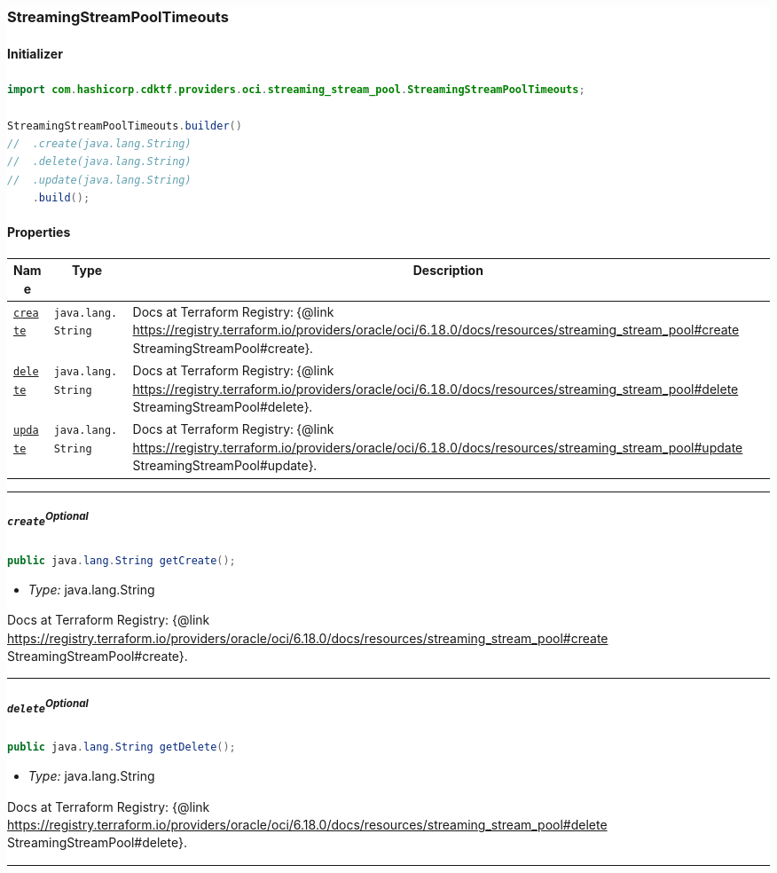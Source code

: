 ### StreamingStreamPoolTimeouts <a name="StreamingStreamPoolTimeouts" id="rhizo-co-terraform-provider-oci.streamingStreamPool.StreamingStreamPoolTimeouts"></a>

#### Initializer <a name="Initializer" id="rhizo-co-terraform-provider-oci.streamingStreamPool.StreamingStreamPoolTimeouts.Initializer"></a>

```java
import com.hashicorp.cdktf.providers.oci.streaming_stream_pool.StreamingStreamPoolTimeouts;

StreamingStreamPoolTimeouts.builder()
//  .create(java.lang.String)
//  .delete(java.lang.String)
//  .update(java.lang.String)
    .build();
```

#### Properties <a name="Properties" id="Properties"></a>

| **Name** | **Type** | **Description** |
| --- | --- | --- |
| <code><a href="#rhizo-co-terraform-provider-oci.streamingStreamPool.StreamingStreamPoolTimeouts.property.create">create</a></code> | <code>java.lang.String</code> | Docs at Terraform Registry: {@link https://registry.terraform.io/providers/oracle/oci/6.18.0/docs/resources/streaming_stream_pool#create StreamingStreamPool#create}. |
| <code><a href="#rhizo-co-terraform-provider-oci.streamingStreamPool.StreamingStreamPoolTimeouts.property.delete">delete</a></code> | <code>java.lang.String</code> | Docs at Terraform Registry: {@link https://registry.terraform.io/providers/oracle/oci/6.18.0/docs/resources/streaming_stream_pool#delete StreamingStreamPool#delete}. |
| <code><a href="#rhizo-co-terraform-provider-oci.streamingStreamPool.StreamingStreamPoolTimeouts.property.update">update</a></code> | <code>java.lang.String</code> | Docs at Terraform Registry: {@link https://registry.terraform.io/providers/oracle/oci/6.18.0/docs/resources/streaming_stream_pool#update StreamingStreamPool#update}. |

---

##### `create`<sup>Optional</sup> <a name="create" id="rhizo-co-terraform-provider-oci.streamingStreamPool.StreamingStreamPoolTimeouts.property.create"></a>

```java
public java.lang.String getCreate();
```

- *Type:* java.lang.String

Docs at Terraform Registry: {@link https://registry.terraform.io/providers/oracle/oci/6.18.0/docs/resources/streaming_stream_pool#create StreamingStreamPool#create}.

---

##### `delete`<sup>Optional</sup> <a name="delete" id="rhizo-co-terraform-provider-oci.streamingStreamPool.StreamingStreamPoolTimeouts.property.delete"></a>

```java
public java.lang.String getDelete();
```

- *Type:* java.lang.String

Docs at Terraform Registry: {@link https://registry.terraform.io/providers/oracle/oci/6.18.0/docs/resources/streaming_stream_pool#delete StreamingStreamPool#delete}.

---